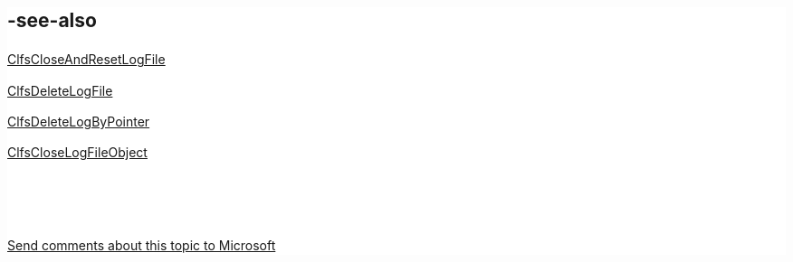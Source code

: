 
## -see-also

<a href="..\wdm\nf-wdm-clfscloseandresetlogfile.md">ClfsCloseAndResetLogFile</a>



<a href="..\wdm\nf-wdm-clfsdeletelogfile.md">ClfsDeleteLogFile</a>



<a href="..\wdm\nf-wdm-clfsdeletelogbypointer.md">ClfsDeleteLogByPointer</a>



<a href="..\wdm\nf-wdm-clfscloselogfileobject.md">ClfsCloseLogFileObject</a>



 

 

<a href="mailto:wsddocfb@microsoft.com?subject=Documentation%20feedback [kernel\kernel]:%20ClfsCreateLogFile routine%20 RELEASE:%20(3/1/2018)&amp;body=%0A%0APRIVACY STATEMENT%0A%0AWe use your feedback to improve the documentation. We don't use your email address for any other purpose, and we'll remove your email address from our system after the issue that you're reporting is fixed. While we're working to fix this issue, we might send you an email message to ask for more info. Later, we might also send you an email message to let you know that we've addressed your feedback.%0A%0AFor more info about Microsoft's privacy policy, see http://privacy.microsoft.com/en-us/default.aspx." title="Send comments about this topic to Microsoft">Send comments about this topic to Microsoft</a>

